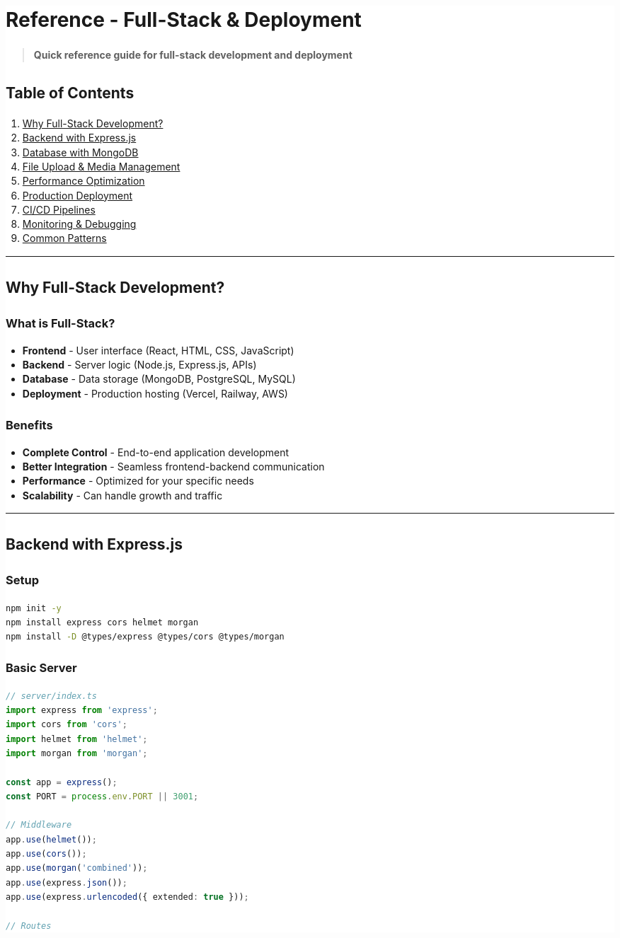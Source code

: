 # Reference - Full-Stack & Deployment

> **Quick reference guide for full-stack development and deployment**

## Table of Contents
1. [Why Full-Stack Development?](#why-full-stack-development)
2. [Backend with Express.js](#backend-with-expressjs)
3. [Database with MongoDB](#database-with-mongodb)
4. [File Upload & Media Management](#file-upload--media-management)
5. [Performance Optimization](#performance-optimization)
6. [Production Deployment](#production-deployment)
7. [CI/CD Pipelines](#cicd-pipelines)
8. [Monitoring & Debugging](#monitoring--debugging)
9. [Common Patterns](#common-patterns)

---

## Why Full-Stack Development?

### What is Full-Stack?
- **Frontend** - User interface (React, HTML, CSS, JavaScript)
- **Backend** - Server logic (Node.js, Express.js, APIs)
- **Database** - Data storage (MongoDB, PostgreSQL, MySQL)
- **Deployment** - Production hosting (Vercel, Railway, AWS)

### Benefits
- **Complete Control** - End-to-end application development
- **Better Integration** - Seamless frontend-backend communication
- **Performance** - Optimized for your specific needs
- **Scalability** - Can handle growth and traffic

---

## Backend with Express.js

### Setup
```bash
npm init -y
npm install express cors helmet morgan
npm install -D @types/express @types/cors @types/morgan
```

### Basic Server
```typescript
// server/index.ts
import express from 'express';
import cors from 'cors';
import helmet from 'helmet';
import morgan from 'morgan';

const app = express();
const PORT = process.env.PORT || 3001;

// Middleware
app.use(helmet());
app.use(cors());
app.use(morgan('combined'));
app.use(express.json());
app.use(express.urlencoded({ extended: true }));

// Routes
```